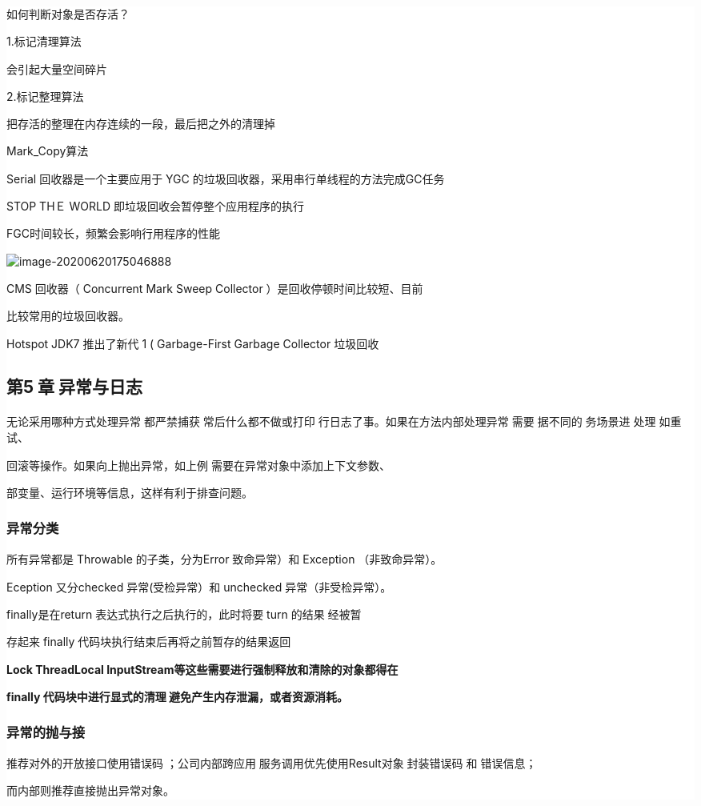 如何判断对象是否存活？

1.标记清理算法

会引起大量空间碎片

2.标记整理算法

把存活的整理在内存连续的一段，最后把之外的清理掉

Mark_Copy算法



Serial 回收器是一个主要应用于 YGC 的垃圾回收器，采用串行单线程的方法完成GC任务

STOP THＥ WORLD 即垃圾回收会暂停整个应用程序的执行

FGC时间较长，频繁会影响行用程序的性能

![image-20200620175046888](https://gitee.com/tostringcc/blog/raw/master/2020/image-20200620175046888.png)

CMS 回收器（ Concurrent Mark Sweep Collector ）是回收停顿时间比较短、目前

比较常用的垃圾回收器。



Hotspot JDK7 推出了新代 1 ( Garbage-First Garbage Collector 垃圾回收

## 第5 章 异常与日志

无论采用哪种方式处理异常 都严禁捕获 常后什么都不做或打印 行日志了事。如果在方法内部处理异常 需要 据不同的 务场景进 处理 如重试、

回滚等操作。如果向上抛出异常，如上例 需要在异常对象中添加上下文参数、

部变量、运行环境等信息，这样有利于排查问题。

### 异常分类

所有异常都是 Throwable 的子类，分为Error 致命异常）和 Exception （非致命异常）。

Eception 又分checked 异常(受检异常）和 unchecked 异常（非受检异常）。



finally是在return 表达式执行之后执行的，此时将要 turn 的结果 经被暂

存起来 finally 代码块执行结束后再将之前暂存的结果返回



**Lock ThreadLocal InputStream等这些需要进行强制释放和清除的对象都得在**

**finally 代码块中进行显式的清理 避免产生内存泄漏，或者资源消耗。**

### 异常的抛与接



推荐对外的开放接口使用错误码   ；公司内部跨应用 服务调用优先使用Result对象 封装错误码 和 错误信息；

而内部则推荐直接抛出异常对象。

